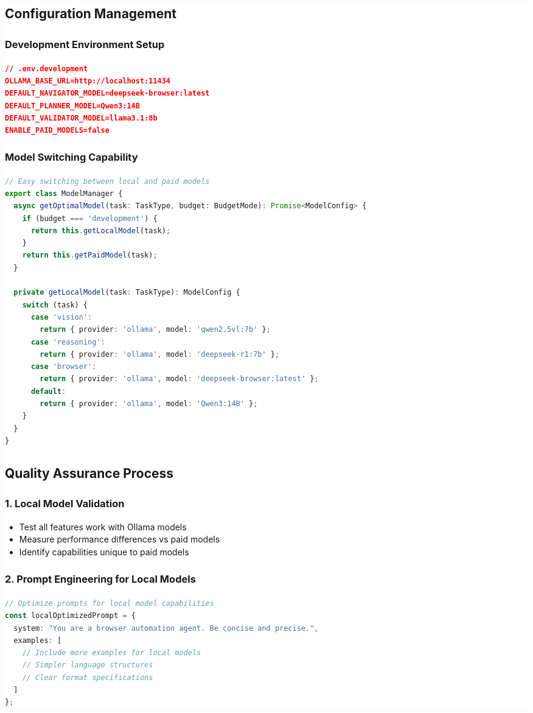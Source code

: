## Configuration Management

### Development Environment Setup
```json
// .env.development
OLLAMA_BASE_URL=http://localhost:11434
DEFAULT_NAVIGATOR_MODEL=deepseek-browser:latest
DEFAULT_PLANNER_MODEL=Qwen3:14B
DEFAULT_VALIDATOR_MODEL=llama3.1:8b
ENABLE_PAID_MODELS=false
```

### Model Switching Capability
```typescript
// Easy switching between local and paid models
export class ModelManager {
  async getOptimalModel(task: TaskType, budget: BudgetMode): Promise<ModelConfig> {
    if (budget === 'development') {
      return this.getLocalModel(task);
    }
    return this.getPaidModel(task);
  }
  
  private getLocalModel(task: TaskType): ModelConfig {
    switch (task) {
      case 'vision':
        return { provider: 'ollama', model: 'qwen2.5vl:7b' };
      case 'reasoning':
        return { provider: 'ollama', model: 'deepseek-r1:7b' };
      case 'browser':
        return { provider: 'ollama', model: 'deepseek-browser:latest' };
      default:
        return { provider: 'ollama', model: 'Qwen3:14B' };
    }
  }
}
```

## Quality Assurance Process

### 1. **Local Model Validation**
- Test all features work with Ollama models
- Measure performance differences vs paid models
- Identify capabilities unique to paid models

### 2. **Prompt Engineering for Local Models**
```typescript
// Optimize prompts for local model capabilities
const localOptimizedPrompt = {
  system: "You are a browser automation agent. Be concise and precise.",
  examples: [
    // Include more examples for local models
    // Simpler language structures
    // Clear format specifications
  ]
};
```
